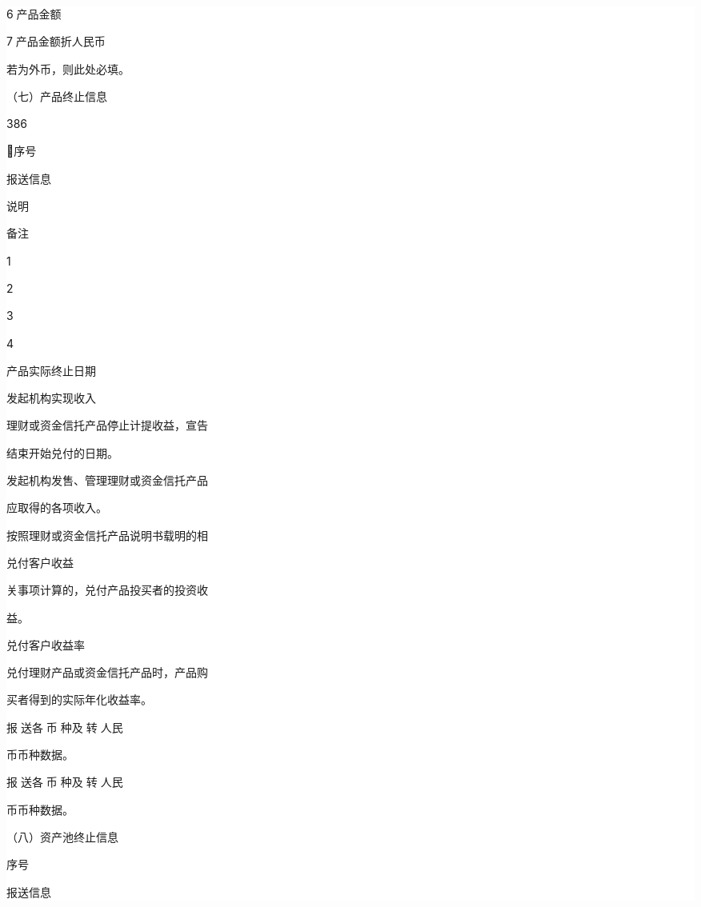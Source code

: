 6 产品金额

7 产品金额折人民币

若为外币，则此处必填。

（七）产品终止信息

386

序号

报送信息

说明

备注

1

2

3

4

产品实际终止日期

发起机构实现收入

理财或资金信托产品停止计提收益，宣告

结束开始兑付的日期。

发起机构发售、管理理财或资金信托产品

应取得的各项收入。

按照理财或资金信托产品说明书载明的相

兑付客户收益

关事项计算的，兑付产品投买者的投资收

益。

兑付客户收益率

兑付理财产品或资金信托产品时，产品购

买者得到的实际年化收益率。

报 送各 币 种及 转 人民

币币种数据。

报 送各 币 种及 转 人民

币币种数据。

（八）资产池终止信息

序号

报送信息
